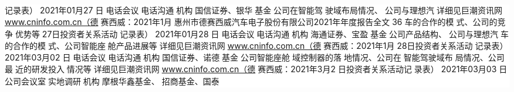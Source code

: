 记录表）
2021年01月27
日
电话会议
电话沟通
机构
国信证券、银华
基金
公司在智能驾
驶域布局情况、
公司与理想汽
详细见巨潮资讯网
www.cninfo.com.cn（德
赛西威：2021年1月
惠州市德赛西威汽车电子股份有限公司2021年年度报告全文
36
车的合作的模
式、公司的竞争
优势等
27日投资者关系活动
记录表）
2021年01月28
日
电话会议
电话沟通
机构
海通证券、宝盈
基金
公司产品结构、
公司与理想汽
车的合作的模
式、公司智能座
舱产品进展等
详细见巨潮资讯网
www.cninfo.com.cn（德
赛西威：2021年1月
28日投资者关系活动
记录表）
2021年03月02
日
电话会议
电话沟通
机构
国信证券、诺德
基金
公司智能座舱
域控制器的落
地情况、公司在
智能驾驶域布
局情况、公司最
近的研发投入
情况等
详细见巨潮资讯网
www.cninfo.com.cn（德
赛西威：2021年3月2
日投资者关系活动记
录表）
2021年03月03
日
公司会议室
实地调研
机构
摩根华鑫基金、
招商基金、国泰